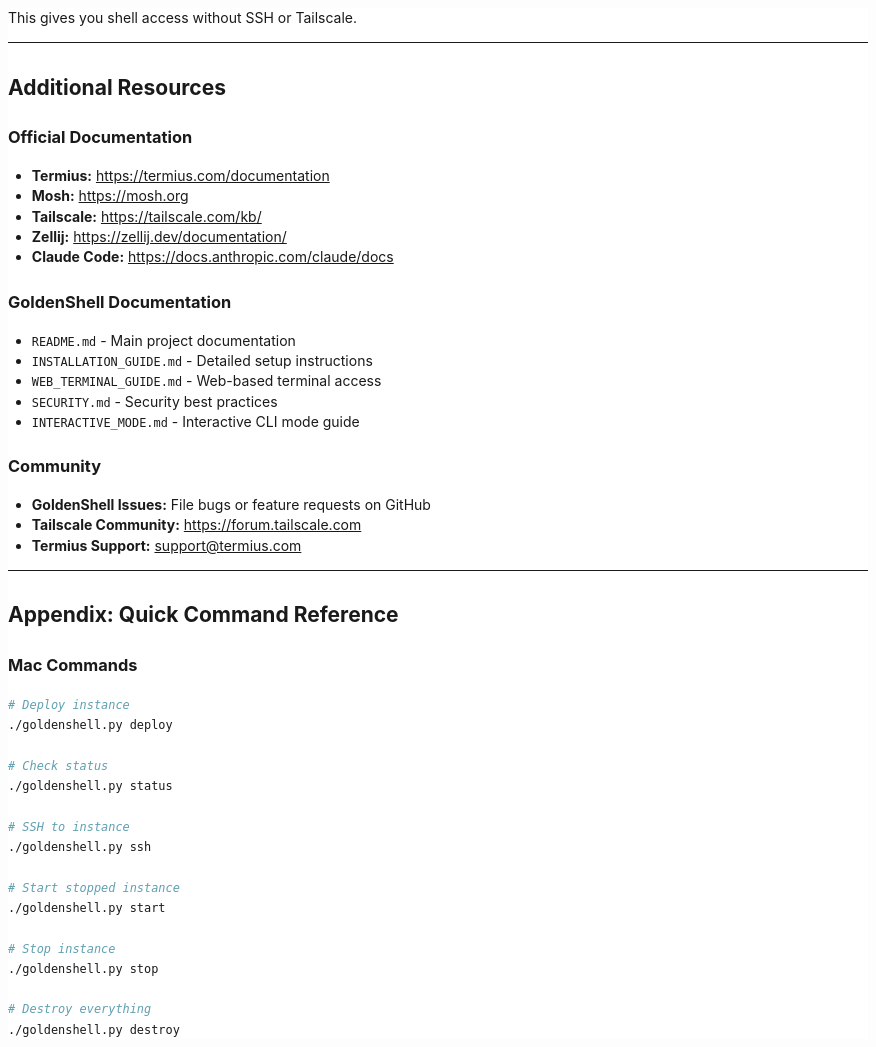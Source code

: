 This gives you shell access without SSH or Tailscale.

---

## Additional Resources

### Official Documentation

- **Termius:** https://termius.com/documentation
- **Mosh:** https://mosh.org
- **Tailscale:** https://tailscale.com/kb/
- **Zellij:** https://zellij.dev/documentation/
- **Claude Code:** https://docs.anthropic.com/claude/docs

### GoldenShell Documentation

- `README.md` - Main project documentation
- `INSTALLATION_GUIDE.md` - Detailed setup instructions
- `WEB_TERMINAL_GUIDE.md` - Web-based terminal access
- `SECURITY.md` - Security best practices
- `INTERACTIVE_MODE.md` - Interactive CLI mode guide

### Community

- **GoldenShell Issues:** File bugs or feature requests on GitHub
- **Tailscale Community:** https://forum.tailscale.com
- **Termius Support:** support@termius.com

---

## Appendix: Quick Command Reference

### Mac Commands

```bash
# Deploy instance
./goldenshell.py deploy

# Check status
./goldenshell.py status

# SSH to instance
./goldenshell.py ssh

# Start stopped instance
./goldenshell.py start

# Stop instance
./goldenshell.py stop

# Destroy everything
./goldenshell.py destroy
```

